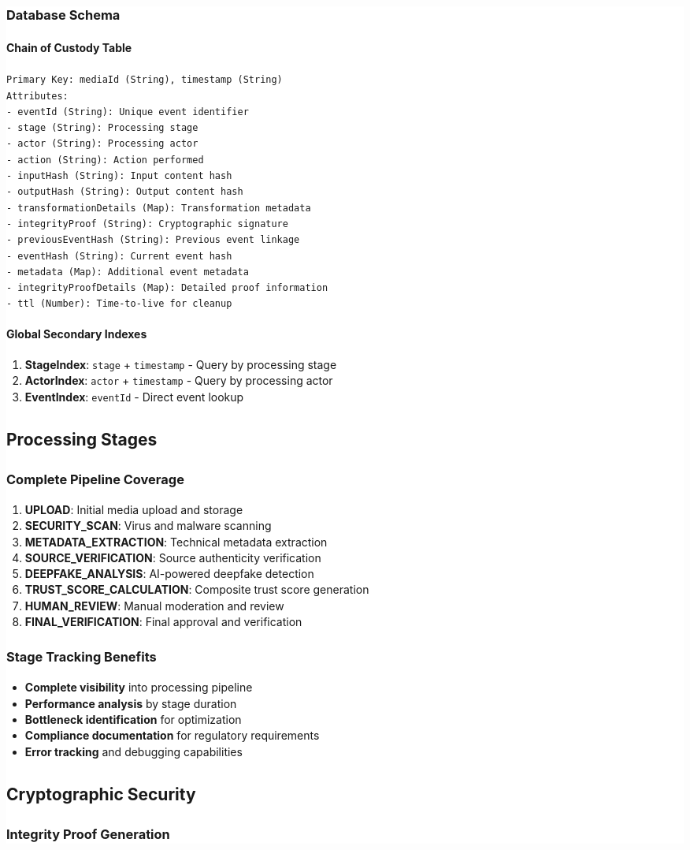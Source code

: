 ### Database Schema

#### Chain of Custody Table
```
Primary Key: mediaId (String), timestamp (String)
Attributes:
- eventId (String): Unique event identifier
- stage (String): Processing stage
- actor (String): Processing actor
- action (String): Action performed
- inputHash (String): Input content hash
- outputHash (String): Output content hash
- transformationDetails (Map): Transformation metadata
- integrityProof (String): Cryptographic signature
- previousEventHash (String): Previous event linkage
- eventHash (String): Current event hash
- metadata (Map): Additional event metadata
- integrityProofDetails (Map): Detailed proof information
- ttl (Number): Time-to-live for cleanup
```

#### Global Secondary Indexes
1. **StageIndex**: `stage` + `timestamp` - Query by processing stage
2. **ActorIndex**: `actor` + `timestamp` - Query by processing actor
3. **EventIndex**: `eventId` - Direct event lookup

## Processing Stages

### Complete Pipeline Coverage

1. **UPLOAD**: Initial media upload and storage
2. **SECURITY_SCAN**: Virus and malware scanning
3. **METADATA_EXTRACTION**: Technical metadata extraction
4. **SOURCE_VERIFICATION**: Source authenticity verification
5. **DEEPFAKE_ANALYSIS**: AI-powered deepfake detection
6. **TRUST_SCORE_CALCULATION**: Composite trust score generation
7. **HUMAN_REVIEW**: Manual moderation and review
8. **FINAL_VERIFICATION**: Final approval and verification

### Stage Tracking Benefits
- **Complete visibility** into processing pipeline
- **Performance analysis** by stage duration
- **Bottleneck identification** for optimization
- **Compliance documentation** for regulatory requirements
- **Error tracking** and debugging capabilities

## Cryptographic Security

### Integrity Proof Generation
